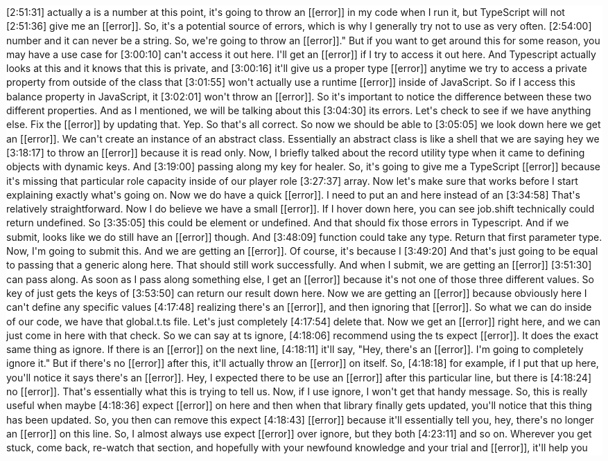 [2:51:31] actually a is a number at this point, it's going to throw an [[error]] in my code when I run it, but TypeScript will not
[2:51:36] give me an [[error]]. So, it's a potential source of errors, which is why I generally try not to use as very often.
[2:54:00] number and it can never be a string. So, we're going to throw an [[error]]." But if you want to get around this for some reason, you may have a use case for
[3:00:10] can't access it out here. I'll get an [[error]] if I try to access it out here. And Typescript actually looks at this and it knows that this is private, and
[3:00:16] it'll give us a proper type [[error]] anytime we try to access a private property from outside of the class that
[3:01:55] won't actually use a runtime [[error]] inside of JavaScript. So if I access this balance property in JavaScript, it
[3:02:01] won't throw an [[error]]. So it's important to notice the difference between these two different properties. And as I mentioned, we will be talking about this
[3:04:30] its errors. Let's check to see if we have anything else. Fix the [[error]] by updating that. Yep. So that's all correct. So now we should be able to
[3:05:05] we look down here we get an [[error]]. We can't create an instance of an abstract class. Essentially an abstract class is like a shell that we are saying hey we
[3:18:17] to throw an [[error]] because it is read only. Now, I briefly talked about the record utility type when it came to defining objects with dynamic keys. And
[3:19:00] passing along my key for healer. So, it's going to give me a TypeScript [[error]] because it's missing that particular role capacity inside of our player role
[3:27:37] array. Now let's make sure that works before I start explaining exactly what's going on. Now we do have a quick [[error]]. I need to put an and here instead of an
[3:34:58] That's relatively straightforward. Now I do believe we have a small [[error]]. If I hover down here, you can see job.shift technically could return undefined. So
[3:35:05] this could be element or undefined. And that should fix those errors in Typescript. And if we submit, looks like we do still have an [[error]] though. And
[3:48:09] function could take any type. Return that first parameter type. Now, I'm going to submit this. And we are getting an [[error]]. Of course, it's because I
[3:49:20] And that's just going to be equal to passing that a generic along here. That should still work successfully. And when I submit, we are getting an [[error]]
[3:51:30] can pass along. As soon as I pass along something else, I get an [[error]] because it's not one of those three different values. So key of just gets the keys of
[3:53:50] can return our result down here. Now we are getting an [[error]] because obviously here I can't define any specific values
[4:17:48] realizing there's an [[error]], and then ignoring that [[error]]. So what we can do inside of our code, we have that global.t.ts file. Let's just completely
[4:17:54] delete that. Now we get an [[error]] right here, and we can just come in here with that check. So we can say at ts ignore,
[4:18:06] recommend using the ts expect [[error]]. It does the exact same thing as ignore. If there is an [[error]] on the next line,
[4:18:11] it'll say, "Hey, there's an [[error]]. I'm going to completely ignore it." But if there's no [[error]] after this, it'll actually throw an [[error]] on itself. So,
[4:18:18] for example, if I put that up here, you'll notice it says there's an [[error]]. Hey, I expected there to be use an [[error]] after this particular line, but there is
[4:18:24] no [[error]]. That's essentially what this is trying to tell us. Now, if I use ignore, I won't get that handy message. So, this is really useful when maybe
[4:18:36] expect [[error]] on here and then when that library finally gets updated, you'll notice that this thing has been updated. So, you then can remove this expect
[4:18:43] [[error]] because it'll essentially tell you, hey, there's no longer an [[error]] on this line. So, I almost always use expect [[error]] over ignore, but they both
[4:23:11] and so on. Wherever you get stuck, come back, re-watch that section, and hopefully with your newfound knowledge and your trial and [[error]], it'll help you
